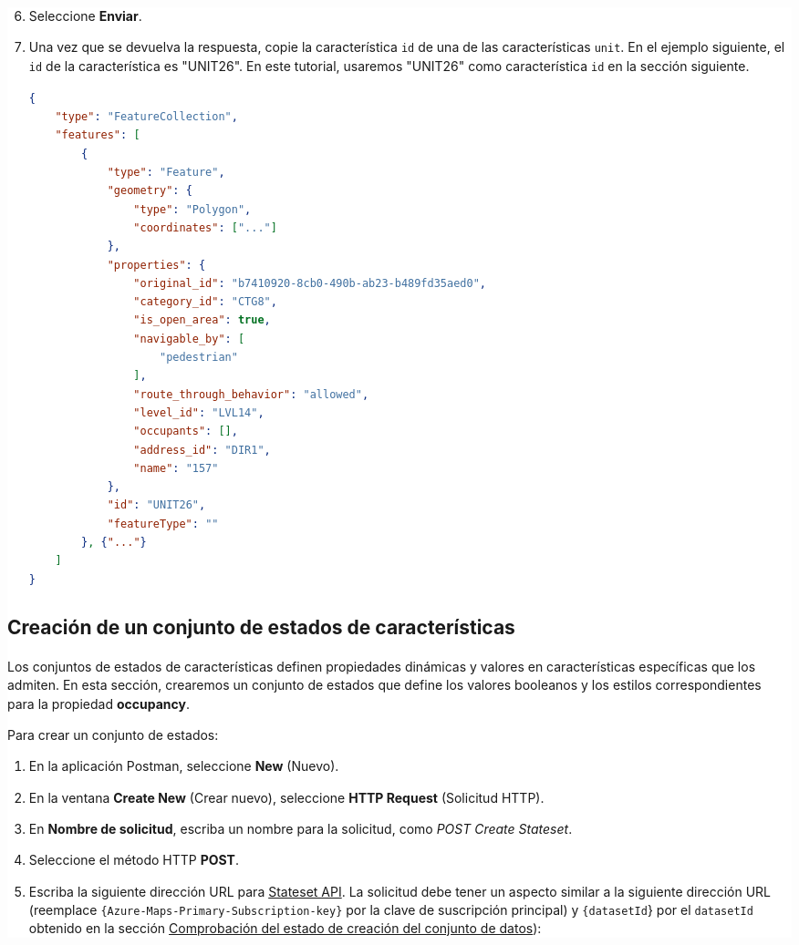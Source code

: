 6. Seleccione **Enviar**.

7. Una vez que se devuelva la respuesta, copie la característica `id` de una de las características `unit`. En el ejemplo siguiente, el `id` de la característica es "UNIT26". En este tutorial, usaremos "UNIT26" como característica `id` en la sección siguiente.

    ```json
    {
        "type": "FeatureCollection",
        "features": [
            {
                "type": "Feature",
                "geometry": {
                    "type": "Polygon",
                    "coordinates": ["..."]
                },
                "properties": {
                    "original_id": "b7410920-8cb0-490b-ab23-b489fd35aed0",
                    "category_id": "CTG8",
                    "is_open_area": true,
                    "navigable_by": [
                        "pedestrian"
                    ],
                    "route_through_behavior": "allowed",
                    "level_id": "LVL14",
                    "occupants": [],
                    "address_id": "DIR1",
                    "name": "157"
                },
                "id": "UNIT26",
                "featureType": ""
            }, {"..."}
        ]
    }
    ```

## <a name="create-a-feature-stateset"></a>Creación de un conjunto de estados de características

Los conjuntos de estados de características definen propiedades dinámicas y valores en características específicas que los admiten. En esta sección, crearemos un conjunto de estados que define los valores booleanos y los estilos correspondientes para la propiedad **occupancy**.

Para crear un conjunto de estados:

1. En la aplicación Postman, seleccione **New** (Nuevo).

2. En la ventana **Create New** (Crear nuevo), seleccione **HTTP Request** (Solicitud HTTP).

3. En **Nombre de solicitud**, escriba un nombre para la solicitud, como *POST Create Stateset*.

4. Seleccione el método HTTP **POST**.

5. Escriba la siguiente dirección URL para [Stateset API](/rest/api/maps/v2/feature-state/create-stateset). La solicitud debe tener un aspecto similar a la siguiente dirección URL (reemplace `{Azure-Maps-Primary-Subscription-key}` por la clave de suscripción principal) y `{datasetId`} por el `datasetId` obtenido en la sección [Comprobación del estado de creación del conjunto de datos](#check-the-dataset-creation-status)):
